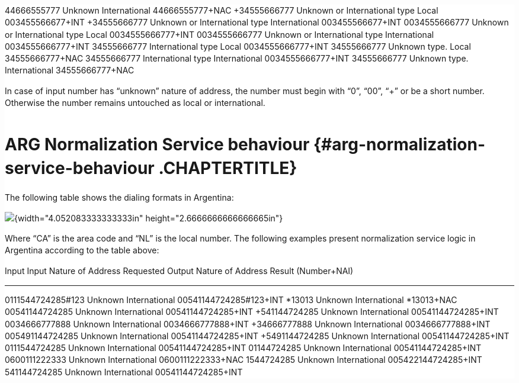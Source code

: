   44666555777     Unknown                            International                        44666555777+NAC
  +34555666777    Unknown or International type      Local                                003455566677+INT
  +34555666777    Unknown or International type      International                        003455566677+INT
  0034555666777   Unknown or International type      Local                                0034555666777+INT
  0034555666777   Unknown or International type      International                        0034555666777+INT
  34555666777     International type                 Local                                0034555666777+INT
  34555666777     Unknown type.                      Local                                34555666777+NAC
  34555666777     International type                 International                        0034555666777+INT
  34555666777     Unknown type.                      International                        34555666777+NAC

In case of input number has “unknown” nature of address, the number must
begin with “0”, “00”, “+” or be a short number. Otherwise the number
remains untouched as local or international.

<span id="_Toc454212468" class="anchor"><span id="_Toc460322567" class="anchor"></span></span>ARG Normalization Service behaviour {#arg-normalization-service-behaviour .CHAPTERTITLE}
=================================================================================================================================

The following table shows the dialing formats in Argentina:

![](./media/image7.jpeg){width="4.052083333333333in"
height="2.6666666666666665in"}

Where “CA” is the area code and “NL” is the local number. The following
examples present normalization service logic in Argentina according to
the table above:

  Input                Input Nature of Address   Requested Output Nature of Address   Result (Number+NAI)
  -------------------- ------------------------- ------------------------------------ -------------------------
  0111544724285\#123   Unknown                   International                        00541144724285\#123+INT
  \*13013              Unknown                   International                        \*13013+NAC
  00541144724285       Unknown                   International                        00541144724285+INT
  +541144724285        Unknown                   International                        00541144724285+INT
  0034666777888        Unknown                   International                        0034666777888+INT
  +34666777888         Unknown                   International                        0034666777888+INT
  005491144724285      Unknown                   International                        00541144724285+INT
  +5491144724285       Unknown                   International                        00541144724285+INT
  0111544724285        Unknown                   International                        00541144724285+INT
  01144724285          Unknown                   International                        00541144724285+INT
  0600111222333        Unknown                   International                        0600111222333+NAC
  1544724285           Unknown                   International                        005422144724285+INT
  541144724285         Unknown                   International                        00541144724285+INT
